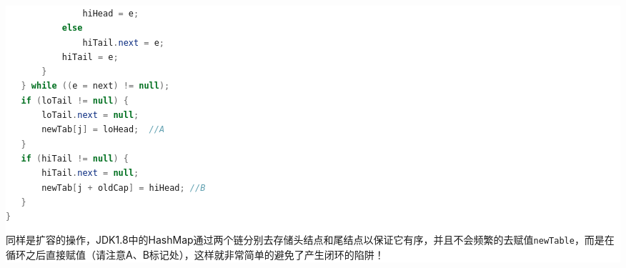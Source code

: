 ```java
               hiHead = e;
           else
               hiTail.next = e;
           hiTail = e;
       }
   } while ((e = next) != null);
   if (loTail != null) {
       loTail.next = null;
       newTab[j] = loHead;  //A
   }
   if (hiTail != null) {
       hiTail.next = null;
       newTab[j + oldCap] = hiHead; //B
   }
}
```
同样是扩容的操作，JDK1.8中的HashMap通过两个链分别去存储头结点和尾结点以保证它有序，并且不会频繁的去赋值``newTable``，而是在循环之后直接赋值（请注意A、B标记处），这样就非常简单的避免了产生闭环的陷阱！
